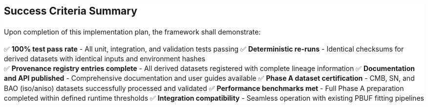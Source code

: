 ## Success Criteria Summary

Upon completion of this implementation plan, the framework shall demonstrate:

✅ **100% test pass rate** - All unit, integration, and validation tests passing
✅ **Deterministic re-runs** - Identical checksums for derived datasets with identical inputs and environment hashes  
✅ **Provenance registry entries complete** - All derived datasets registered with complete lineage information
✅ **Documentation and API published** - Comprehensive documentation and user guides available
✅ **Phase A dataset certification** - CMB, SN, and BAO (iso/aniso) datasets successfully processed and validated
✅ **Performance benchmarks met** - Full Phase A preparation completed within defined runtime thresholds
✅ **Integration compatibility** - Seamless operation with existing PBUF fitting pipelines